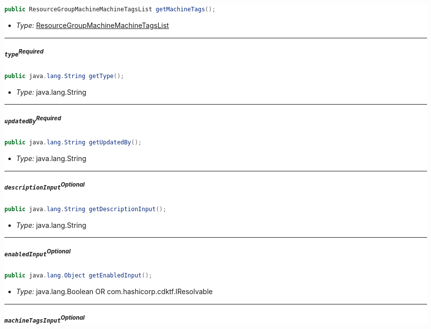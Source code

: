 ```java
public ResourceGroupMachineMachineTagsList getMachineTags();
```

- *Type:* <a href="#rhizo-co-terraform-provider-lacework.resourceGroupMachine.ResourceGroupMachineMachineTagsList">ResourceGroupMachineMachineTagsList</a>

---

##### `type`<sup>Required</sup> <a name="type" id="rhizo-co-terraform-provider-lacework.resourceGroupMachine.ResourceGroupMachine.property.type"></a>

```java
public java.lang.String getType();
```

- *Type:* java.lang.String

---

##### `updatedBy`<sup>Required</sup> <a name="updatedBy" id="rhizo-co-terraform-provider-lacework.resourceGroupMachine.ResourceGroupMachine.property.updatedBy"></a>

```java
public java.lang.String getUpdatedBy();
```

- *Type:* java.lang.String

---

##### `descriptionInput`<sup>Optional</sup> <a name="descriptionInput" id="rhizo-co-terraform-provider-lacework.resourceGroupMachine.ResourceGroupMachine.property.descriptionInput"></a>

```java
public java.lang.String getDescriptionInput();
```

- *Type:* java.lang.String

---

##### `enabledInput`<sup>Optional</sup> <a name="enabledInput" id="rhizo-co-terraform-provider-lacework.resourceGroupMachine.ResourceGroupMachine.property.enabledInput"></a>

```java
public java.lang.Object getEnabledInput();
```

- *Type:* java.lang.Boolean OR com.hashicorp.cdktf.IResolvable

---

##### `machineTagsInput`<sup>Optional</sup> <a name="machineTagsInput" id="rhizo-co-terraform-provider-lacework.resourceGroupMachine.ResourceGroupMachine.property.machineTagsInput"></a>
